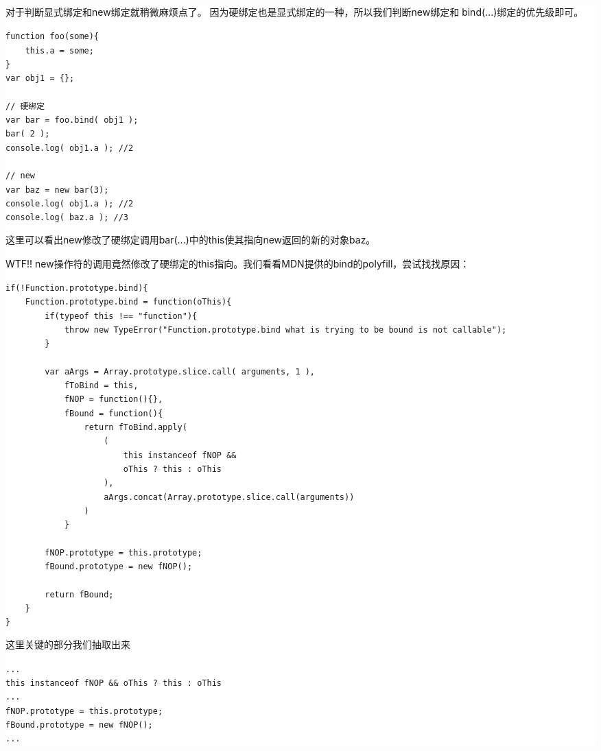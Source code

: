 对于判断显式绑定和new绑定就稍微麻烦点了。
因为硬绑定也是显式绑定的一种，所以我们判断new绑定和 bind(...)绑定的优先级即可。
```
function foo(some){
    this.a = some;
}
var obj1 = {};

// 硬绑定
var bar = foo.bind( obj1 );
bar( 2 );
console.log( obj1.a ); //2

// new
var baz = new bar(3);
console.log( obj1.a ); //2
console.log( baz.a ); //3
```

这里可以看出new修改了硬绑定调用bar(...)中的this使其指向new返回的新的对象baz。

WTF!! new操作符的调用竟然修改了硬绑定的this指向。我们看看MDN提供的bind的polyfill，尝试找找原因：

```
if(!Function.prototype.bind){
    Function.prototype.bind = function(oThis){
        if(typeof this !== "function"){
            throw new TypeError("Function.prototype.bind what is trying to be bound is not callable");
        }
        
        var aArgs = Array.prototype.slice.call( arguments, 1 ),
            fToBind = this,
            fNOP = function(){},
            fBound = function(){
                return fToBind.apply(
                    (
                        this instanceof fNOP &&
                        oThis ? this : oThis
                    ),
                    aArgs.concat(Array.prototype.slice.call(arguments))
                )
            }

        fNOP.prototype = this.prototype;
        fBound.prototype = new fNOP();

        return fBound;
    }
}
```

这里关键的部分我们抽取出来
```
...
this instanceof fNOP && oThis ? this : oThis
...
fNOP.prototype = this.prototype;
fBound.prototype = new fNOP();
...
```
